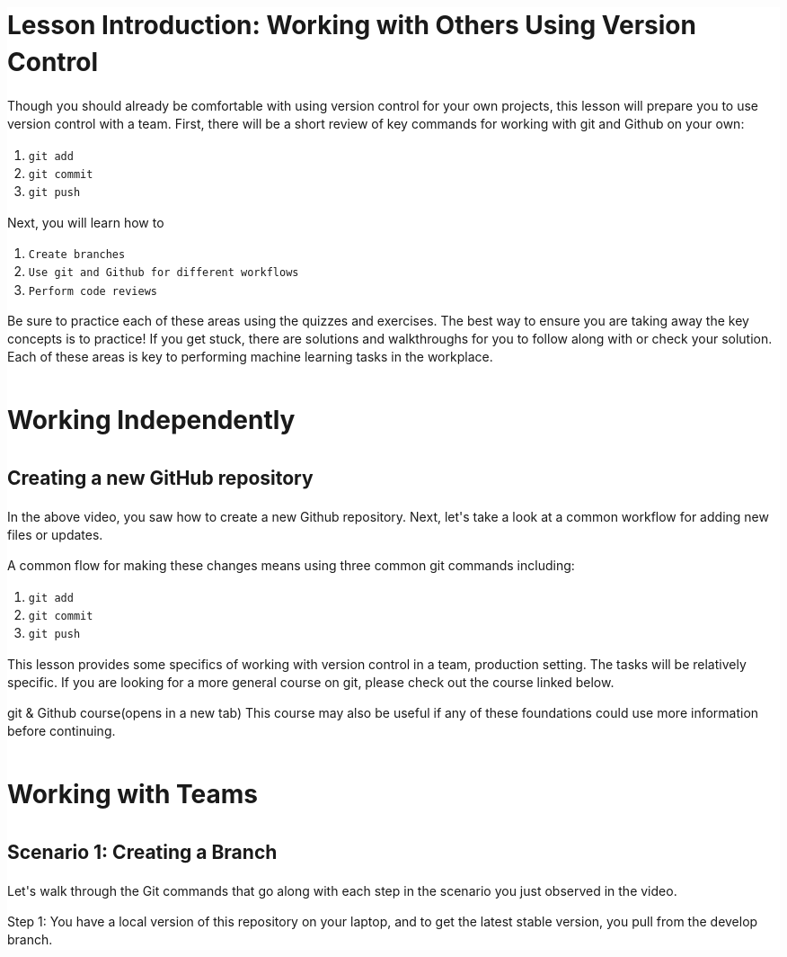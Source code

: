 # Lesson Introduction: Working with Others Using Version Control

Though you should already be comfortable with using version control for your own projects, this lesson will prepare you to use version control with a team. First, there will be a short review of key commands for working with git and Github on your own:

1. `git add`
2. `git commit`
3. `git push`

Next, you will learn how to

1. `Create branches`
2. `Use git and Github for different workflows`
3. `Perform code reviews`

Be sure to practice each of these areas using the quizzes and exercises. The best way to ensure you are taking away the key concepts is to practice! If you get stuck, there are solutions and walkthroughs for you to follow along with or check your solution. Each of these areas is key to performing machine learning tasks in the workplace.


# Working Independently
## Creating a new GitHub repository
In the above video, you saw how to create a new Github repository. Next, let's take a look at a common workflow for adding new files or updates.

A common flow for making these changes means using three common git commands including:

1. `git add`
2. `git commit`
3. `git push`

This lesson provides some specifics of working with version control in a team, production setting. The tasks will be relatively specific. If you are looking for a more general course on git, please check out the course linked below.

git & Github course(opens in a new tab)
This course may also be useful if any of these foundations could use more information before continuing.


# Working with Teams

## Scenario 1: Creating a Branch

Let's walk through the Git commands that go along with each step in the scenario you just observed in the video.

Step 1: You have a local version of this repository on your laptop, and to get the latest stable version, you pull from the develop branch.
